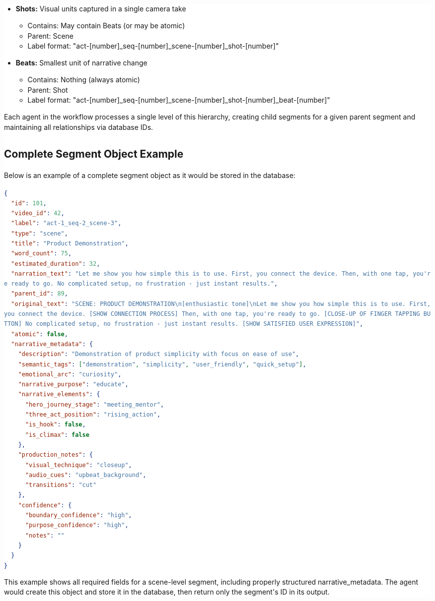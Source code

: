 - **Shots:** Visual units captured in a single camera take
  - Contains: May contain Beats (or may be atomic)
  - Parent: Scene
  - Label format: "act-[number]_seq-[number]_scene-[number]_shot-[number]"
  
- **Beats:** Smallest unit of narrative change
  - Contains: Nothing (always atomic)
  - Parent: Shot
  - Label format: "act-[number]_seq-[number]_scene-[number]_shot-[number]_beat-[number]"

Each agent in the workflow processes a single level of this hierarchy, creating child segments for a given parent segment and maintaining all relationships via database IDs.

## Complete Segment Object Example

Below is an example of a complete segment object as it would be stored in the database:

```json
{
  "id": 101,
  "video_id": 42,
  "label": "act-1_seq-2_scene-3",
  "type": "scene",
  "title": "Product Demonstration",
  "word_count": 75,
  "estimated_duration": 32,
  "narration_text": "Let me show you how simple this is to use. First, you connect the device. Then, with one tap, you're ready to go. No complicated setup, no frustration - just instant results.",
  "parent_id": 89,
  "original_text": "SCENE: PRODUCT DEMONSTRATION\n[enthusiastic tone]\nLet me show you how simple this is to use. First, you connect the device. [SHOW CONNECTION PROCESS] Then, with one tap, you're ready to go. [CLOSE-UP OF FINGER TAPPING BUTTON] No complicated setup, no frustration - just instant results. [SHOW SATISFIED USER EXPRESSION]",
  "atomic": false,
  "narrative_metadata": {
    "description": "Demonstration of product simplicity with focus on ease of use",
    "semantic_tags": ["demonstration", "simplicity", "user_friendly", "quick_setup"],
    "emotional_arc": "curiosity",
    "narrative_purpose": "educate",
    "narrative_elements": {
      "hero_journey_stage": "meeting_mentor",
      "three_act_position": "rising_action",
      "is_hook": false,
      "is_climax": false
    },
    "production_notes": {
      "visual_technique": "closeup",
      "audio_cues": "upbeat_background",
      "transitions": "cut"
    },
    "confidence": {
      "boundary_confidence": "high",
      "purpose_confidence": "high",
      "notes": ""
    }
  }
}
```

This example shows all required fields for a scene-level segment, including properly structured narrative_metadata. The agent would create this object and store it in the database, then return only the segment's ID in its output.
